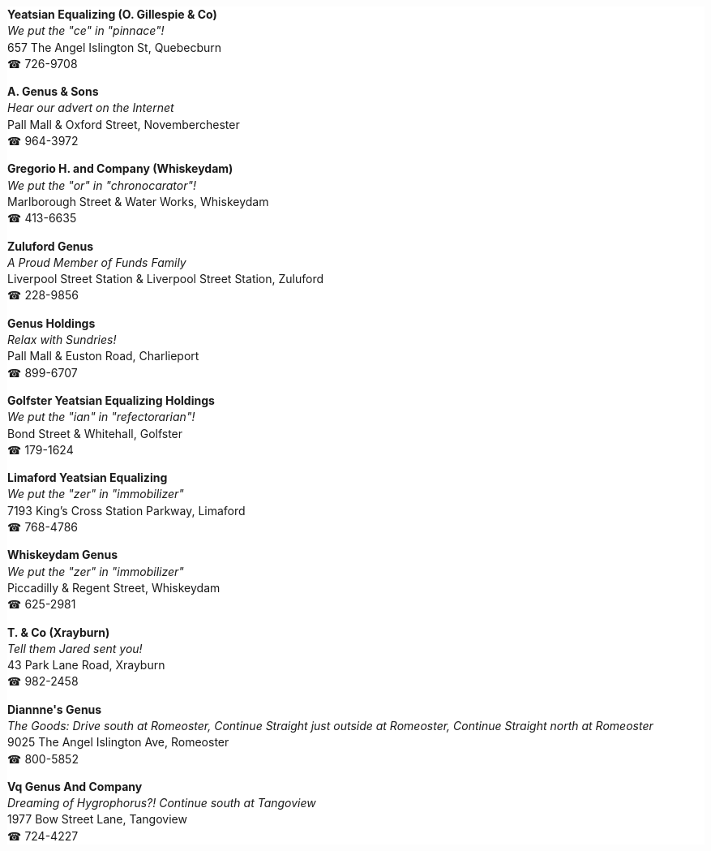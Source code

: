 **Yeatsian Equalizing (O. Gillespie & Co)**  
_We put the "ce" in "pinnace"!_  
657 The Angel Islington St, Quebecburn  
☎ 726-9708

**A. Genus & Sons**  
_Hear our advert on the Internet_  
Pall Mall & Oxford Street, Novemberchester  
☎ 964-3972

**Gregorio H. and Company (Whiskeydam)**  
_We put the "or" in "chronocarator"!_  
Marlborough Street & Water Works, Whiskeydam  
☎ 413-6635

**Zuluford Genus**  
_A Proud Member of Funds Family_  
Liverpool Street Station & Liverpool Street Station, Zuluford  
☎ 228-9856

**Genus Holdings**  
_Relax with Sundries!_  
Pall Mall & Euston Road, Charlieport  
☎ 899-6707

**Golfster Yeatsian Equalizing Holdings**  
_We put the "ian" in "refectorarian"!_  
Bond Street & Whitehall, Golfster  
☎ 179-1624

**Limaford Yeatsian Equalizing**  
_We put the "zer" in "immobilizer"_  
7193 King’s Cross Station Parkway, Limaford  
☎ 768-4786

**Whiskeydam Genus**  
_We put the "zer" in "immobilizer"_  
Piccadilly & Regent Street, Whiskeydam  
☎ 625-2981

**T. & Co (Xrayburn)**  
_Tell them Jared sent you!_  
43 Park Lane Road, Xrayburn  
☎ 982-2458

**Diannne's Genus**  
_The Goods: Drive south at Romeoster, Continue Straight just outside at Romeoster, Continue Straight north at Romeoster_  
9025 The Angel Islington Ave, Romeoster  
☎ 800-5852

**Vq Genus And Company**  
_Dreaming of Hygrophorus?! 
Continue south at Tangoview_  
1977 Bow Street Lane, Tangoview  
☎ 724-4227
